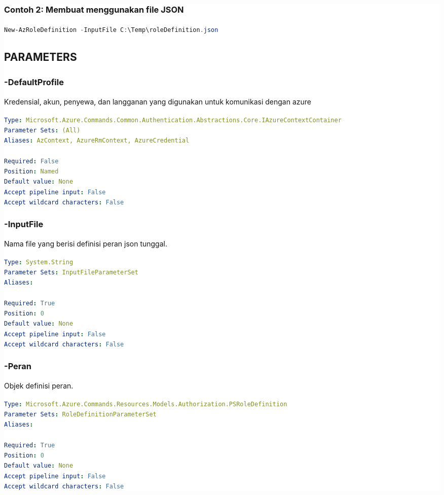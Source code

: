 ### Contoh 2: Membuat menggunakan file JSON
```powershell
New-AzRoleDefinition -InputFile C:\Temp\roleDefinition.json
```

## PARAMETERS

### -DefaultProfile
Kredensial, akun, penyewa, dan langganan yang digunakan untuk komunikasi dengan azure

```yaml
Type: Microsoft.Azure.Commands.Common.Authentication.Abstractions.Core.IAzureContextContainer
Parameter Sets: (All)
Aliases: AzContext, AzureRmContext, AzureCredential

Required: False
Position: Named
Default value: None
Accept pipeline input: False
Accept wildcard characters: False
```

### -InputFile
Nama file yang berisi definisi peran json tunggal.

```yaml
Type: System.String
Parameter Sets: InputFileParameterSet
Aliases:

Required: True
Position: 0
Default value: None
Accept pipeline input: False
Accept wildcard characters: False
```

### -Peran
Objek definisi peran.

```yaml
Type: Microsoft.Azure.Commands.Resources.Models.Authorization.PSRoleDefinition
Parameter Sets: RoleDefinitionParameterSet
Aliases:

Required: True
Position: 0
Default value: None
Accept pipeline input: False
Accept wildcard characters: False
```
